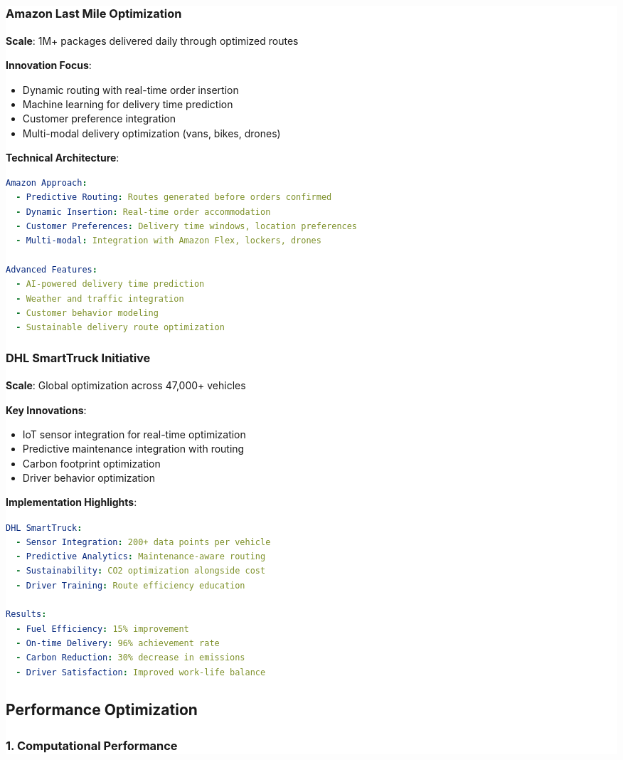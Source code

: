 ### Amazon Last Mile Optimization

**Scale**: 1M+ packages delivered daily through optimized routes

**Innovation Focus**:
- Dynamic routing with real-time order insertion
- Machine learning for delivery time prediction
- Customer preference integration
- Multi-modal delivery optimization (vans, bikes, drones)

**Technical Architecture**:
```yaml
Amazon Approach:
  - Predictive Routing: Routes generated before orders confirmed
  - Dynamic Insertion: Real-time order accommodation
  - Customer Preferences: Delivery time windows, location preferences
  - Multi-modal: Integration with Amazon Flex, lockers, drones
  
Advanced Features:
  - AI-powered delivery time prediction
  - Weather and traffic integration
  - Customer behavior modeling
  - Sustainable delivery route optimization
```

### DHL SmartTruck Initiative

**Scale**: Global optimization across 47,000+ vehicles

**Key Innovations**:
- IoT sensor integration for real-time optimization
- Predictive maintenance integration with routing
- Carbon footprint optimization
- Driver behavior optimization

**Implementation Highlights**:
```yaml
DHL SmartTruck:
  - Sensor Integration: 200+ data points per vehicle
  - Predictive Analytics: Maintenance-aware routing
  - Sustainability: CO2 optimization alongside cost
  - Driver Training: Route efficiency education
  
Results:
  - Fuel Efficiency: 15% improvement
  - On-time Delivery: 96% achievement rate
  - Carbon Reduction: 30% decrease in emissions
  - Driver Satisfaction: Improved work-life balance
```

## Performance Optimization

### 1. Computational Performance
